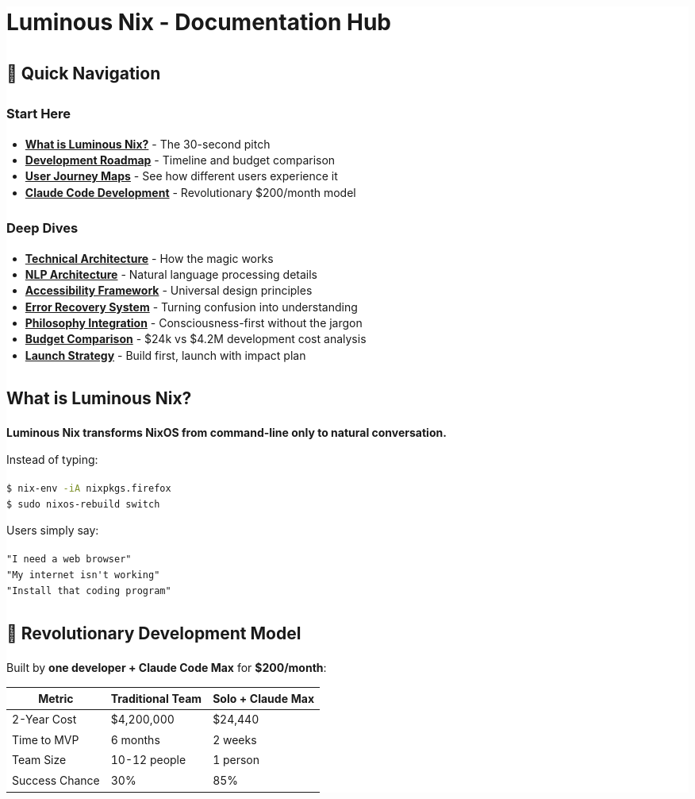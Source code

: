 # Luminous Nix - Documentation Hub

## 🎯 Quick Navigation

### Start Here
- **[What is Luminous Nix?](#what-is-luminous-nix)** - The 30-second pitch
- **[Development Roadmap](03-DEVELOPMENT_ROADMAP.md)** - Timeline and budget comparison
- **[User Journey Maps](05-USER_JOURNEY_MAPS.md)** - See how different users experience it
- **[Claude Code Development](09-CLAUDE_CODE_DEVELOPMENT.md)** - Revolutionary $200/month model

### Deep Dives
- **[Technical Architecture](01-TECHNICAL_ARCHITECTURE.md)** - How the magic works
- **[NLP Architecture](06-NLP_ARCHITECTURE.md)** - Natural language processing details
- **[Accessibility Framework](07-ACCESSIBILITY_FRAMEWORK.md)** - Universal design principles
- **[Error Recovery System](08-ERROR_RECOVERY_SYSTEM.md)** - Turning confusion into understanding
- **[Philosophy Integration](02-PHILOSOPHY_INTEGRATION.md)** - Consciousness-first without the jargon
- **[Budget Comparison](10-BUDGET_COMPARISON.md)** - $24k vs $4.2M development cost analysis
- **[Launch Strategy](11-LAUNCH_STRATEGY.md)** - Build first, launch with impact plan

## What is Luminous Nix?

**Luminous Nix transforms NixOS from command-line only to natural conversation.**

Instead of typing:
```bash
$ nix-env -iA nixpkgs.firefox
$ sudo nixos-rebuild switch
```

Users simply say:
```
"I need a web browser"
"My internet isn't working"
"Install that coding program"
```

## 🚀 Revolutionary Development Model

Built by **one developer + Claude Code Max** for **$200/month**:

| Metric | Traditional Team | Solo + Claude Max |
|--------|-----------------|-------------------|
| 2-Year Cost | $4,200,000 | $24,440 |
| Time to MVP | 6 months | 2 weeks |
| Team Size | 10-12 people | 1 person |
| Success Chance | 30% | 85% |
